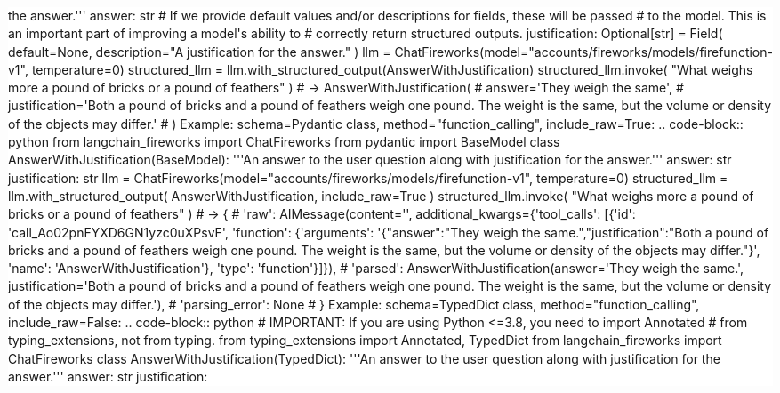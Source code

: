 the answer.'''                              answer: str                         # If we provide default values and/or descriptions for fields, these will be passed                         # to the model. This is an important part of improving a model's ability to                         # correctly return structured outputs.                         justification: Optional[str] = Field(                             default=None, description="A justification for the answer."                         )                               llm = ChatFireworks(model="accounts/fireworks/models/firefunction-v1", temperature=0)                     structured_llm = llm.with_structured_output(AnswerWithJustification)                          structured_llm.invoke(                         "What weighs more a pound of bricks or a pound of feathers"                     )                          # -> AnswerWithJustification(                     #     answer='They weigh the same',                     #     justification='Both a pound of bricks and a pound of feathers weigh one pound. The weight is the same, but the volume or density of the objects may differ.'                     # )                  Example: schema=Pydantic class, method="function_calling", include_raw=True:                      .. code-block:: python                          from langchain_fireworks import ChatFireworks                     from pydantic import BaseModel                               class AnswerWithJustification(BaseModel):                         '''An answer to the user question along with justification for the answer.'''                              answer: str                         justification: str                               llm = ChatFireworks(model="accounts/fireworks/models/firefunction-v1", temperature=0)                     structured_llm = llm.with_structured_output(                         AnswerWithJustification, include_raw=True                     )                          structured_llm.invoke(                         "What weighs more a pound of bricks or a pound of feathers"                     )                     # -> {                     #     'raw': AIMessage(content='', additional_kwargs={'tool_calls': [{'id': 'call_Ao02pnFYXD6GN1yzc0uXPsvF', 'function': {'arguments': '{"answer":"They weigh the same.","justification":"Both a pound of bricks and a pound of feathers weigh one pound. The weight is the same, but the volume or density of the objects may differ."}', 'name': 'AnswerWithJustification'}, 'type': 'function'}]}),                     #     'parsed': AnswerWithJustification(answer='They weigh the same.', justification='Both a pound of bricks and a pound of feathers weigh one pound. The weight is the same, but the volume or density of the objects may differ.'),                     #     'parsing_error': None                     # }                  Example: schema=TypedDict class, method="function_calling", include_raw=False:                      .. code-block:: python                          # IMPORTANT: If you are using Python <=3.8, you need to import Annotated                     # from typing_extensions, not from typing.                     from typing_extensions import Annotated, TypedDict                          from langchain_fireworks import ChatFireworks                               class AnswerWithJustification(TypedDict):                         '''An answer to the user question along with justification for the answer.'''                              answer: str                         justification: